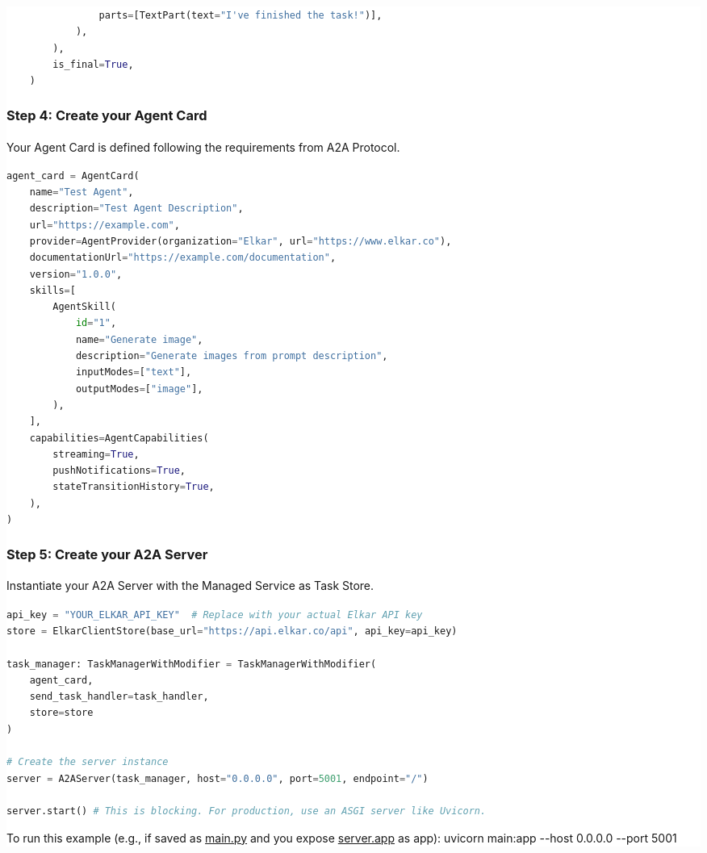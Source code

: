 ```python
                parts=[TextPart(text="I've finished the task!")],
            ),
        ),
        is_final=True,
    )
```
### Step 4: Create your Agent Card

Your Agent Card is defined following the requirements from A2A Protocol.


```python
agent_card = AgentCard(
    name="Test Agent",
    description="Test Agent Description",
    url="https://example.com",
    provider=AgentProvider(organization="Elkar", url="https://www.elkar.co"),
    documentationUrl="https://example.com/documentation",
    version="1.0.0",
    skills=[
        AgentSkill(
            id="1",
            name="Generate image",
            description="Generate images from prompt description",
            inputModes=["text"],
            outputModes=["image"],
        ),
    ],
    capabilities=AgentCapabilities(
        streaming=True,
        pushNotifications=True,
        stateTransitionHistory=True,
    ),
)
```
### Step 5: Create your A2A Server

Instantiate your A2A Server with the Managed Service as Task Store.


```python
api_key = "YOUR_ELKAR_API_KEY"  # Replace with your actual Elkar API key
store = ElkarClientStore(base_url="https://api.elkar.co/api", api_key=api_key)

task_manager: TaskManagerWithModifier = TaskManagerWithModifier(
    agent_card, 
    send_task_handler=task_handler,
    store=store
)

# Create the server instance
server = A2AServer(task_manager, host="0.0.0.0", port=5001, endpoint="/")

server.start() # This is blocking. For production, use an ASGI server like Uvicorn.
```
To run this example (e.g., if saved as [main.py](http://main.py) and you expose [server.app](http://server.app) as app):  uvicorn main:app --host 0.0.0.0 --port 5001
